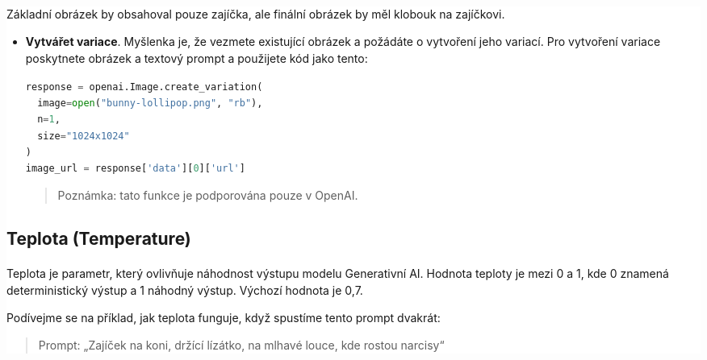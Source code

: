   Základní obrázek by obsahoval pouze zajíčka, ale finální obrázek by měl klobouk na zajíčkovi.

- **Vytvářet variace**. Myšlenka je, že vezmete existující obrázek a požádáte o vytvoření jeho variací. Pro vytvoření variace poskytnete obrázek a textový prompt a použijete kód jako tento:

  ```python
  response = openai.Image.create_variation(
    image=open("bunny-lollipop.png", "rb"),
    n=1,
    size="1024x1024"
  )
  image_url = response['data'][0]['url']
  ```

  > Poznámka: tato funkce je podporována pouze v OpenAI.

## Teplota (Temperature)

Teplota je parametr, který ovlivňuje náhodnost výstupu modelu Generativní AI. Hodnota teploty je mezi 0 a 1, kde 0 znamená deterministický výstup a 1 náhodný výstup. Výchozí hodnota je 0,7.

Podívejme se na příklad, jak teplota funguje, když spustíme tento prompt dvakrát:

> Prompt: „Zajíček na koni, držící lízátko, na mlhavé louce, kde rostou narcisy“
